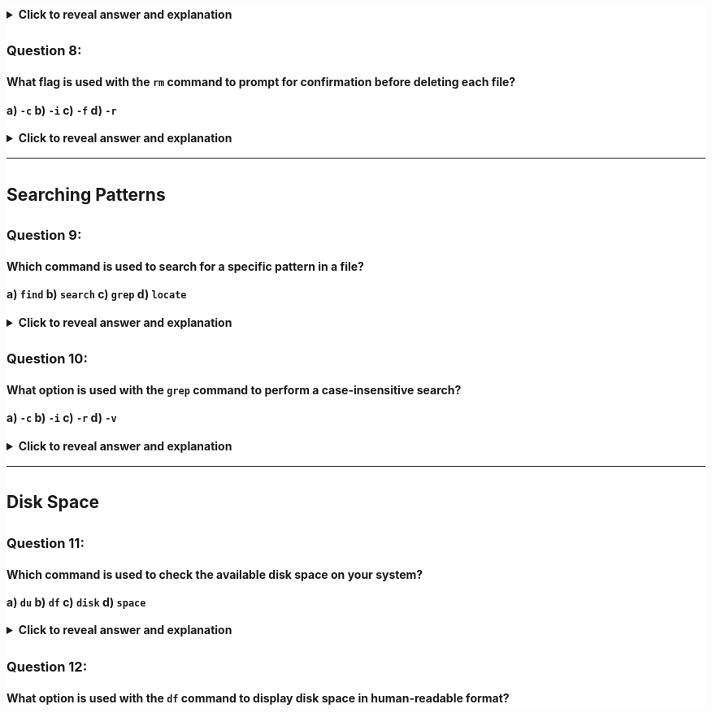 <details><summary><strong>Click to reveal answer and explanation</summary></details>

### Question 8:
What flag is used with the `rm` command to prompt for confirmation before deleting each file?

a) `-c`
b) `-i`
c) `-f`
d) `-r`

<details><summary><strong>Click to reveal answer and explanation</summary></details>

---

## Searching Patterns

### Question 9:
Which command is used to search for a specific pattern in a file?

a) `find`
b) `search`
c) `grep`
d) `locate`

<details><summary><strong>Click to reveal answer and explanation</summary></details>

### Question 10:
What option is used with the `grep` command to perform a case-insensitive search?

a) `-c`
b) `-i`
c) `-r`
d) `-v`

<details><summary><strong>Click to reveal answer and explanation</summary></details>

---

## Disk Space

### Question 11:
Which command is used to check the available disk space on your system?

a) `du`
b) `df`
c) `disk`
d) `space`

<details><summary><strong>Click to reveal answer and explanation</summary></details>

### Question 12:
What option is used with the `df` command to display disk space in human-readable format?
